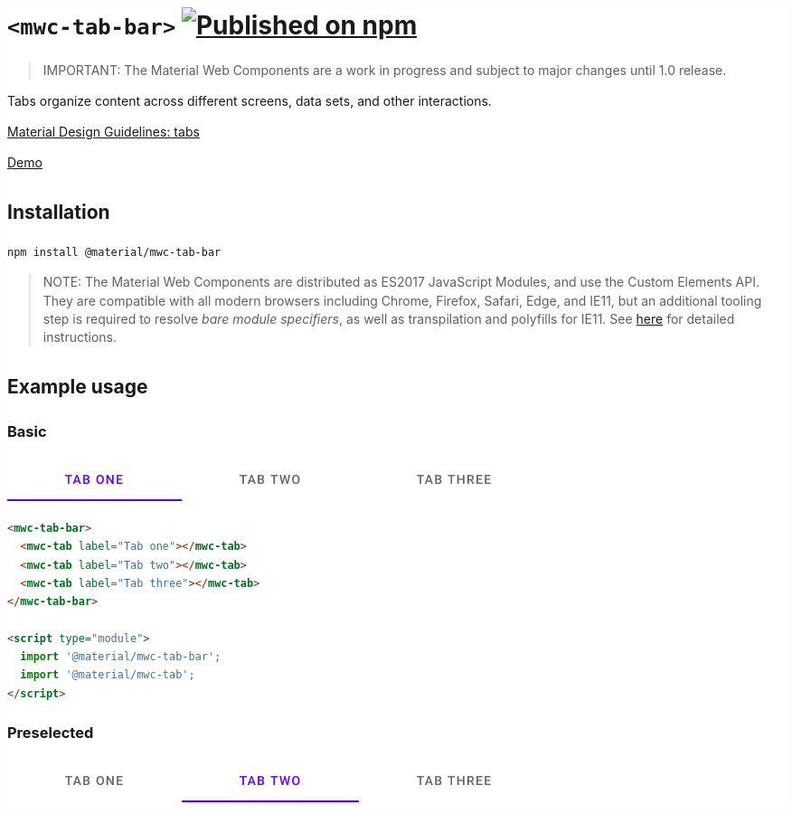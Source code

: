# `<mwc-tab-bar>` [![Published on npm](https://img.shields.io/npm/v/@material/mwc-tab-bar.svg)](https://www.npmjs.com/package/@material/mwc-tab-bar)
> IMPORTANT: The Material Web Components are a work in progress and subject to
> major changes until 1.0 release.

Tabs organize content across different screens, data sets, and other interactions.

[Material Design Guidelines: tabs](https://material.io/components/tabs/)

[Demo](https://material-components.github.io/material-components-web-components/demos/tabs/)

## Installation

```sh
npm install @material/mwc-tab-bar
```

> NOTE: The Material Web Components are distributed as ES2017 JavaScript
> Modules, and use the Custom Elements API. They are compatible with all modern
> browsers including Chrome, Firefox, Safari, Edge, and IE11, but an additional
> tooling step is required to resolve *bare module specifiers*, as well as
> transpilation and polyfills for IE11. See
> [here](https://github.com/material-components/material-components-web-components#quick-start)
> for detailed instructions.

## Example usage

### Basic

<img src="images/basic.png" width="600px">

```html
<mwc-tab-bar>
  <mwc-tab label="Tab one"></mwc-tab>
  <mwc-tab label="Tab two"></mwc-tab>
  <mwc-tab label="Tab three"></mwc-tab>
</mwc-tab-bar>

<script type="module">
  import '@material/mwc-tab-bar';
  import '@material/mwc-tab';
</script>
```

### Preselected

<img src="images/active-index.png" width="600px">
